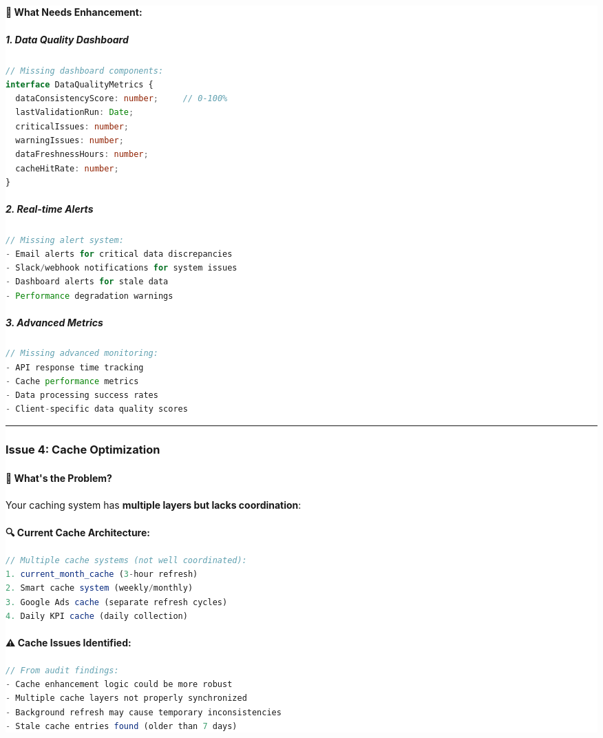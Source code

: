 #### **🔧 What Needs Enhancement:**

##### **1. Data Quality Dashboard**
```typescript
// Missing dashboard components:
interface DataQualityMetrics {
  dataConsistencyScore: number;     // 0-100%
  lastValidationRun: Date;
  criticalIssues: number;
  warningIssues: number;
  dataFreshnessHours: number;
  cacheHitRate: number;
}
```

##### **2. Real-time Alerts**
```typescript
// Missing alert system:
- Email alerts for critical data discrepancies
- Slack/webhook notifications for system issues
- Dashboard alerts for stale data
- Performance degradation warnings
```

##### **3. Advanced Metrics**
```typescript
// Missing advanced monitoring:
- API response time tracking
- Cache performance metrics
- Data processing success rates
- Client-specific data quality scores
```

---

### **Issue 4: Cache Optimization**

#### **🎯 What's the Problem?**
Your caching system has **multiple layers but lacks coordination**:

#### **🔍 Current Cache Architecture:**
```typescript
// Multiple cache systems (not well coordinated):
1. current_month_cache (3-hour refresh)
2. Smart cache system (weekly/monthly)
3. Google Ads cache (separate refresh cycles)
4. Daily KPI cache (daily collection)
```

#### **⚠️ Cache Issues Identified:**
```typescript
// From audit findings:
- Cache enhancement logic could be more robust
- Multiple cache layers not properly synchronized  
- Background refresh may cause temporary inconsistencies
- Stale cache entries found (older than 7 days)
```
